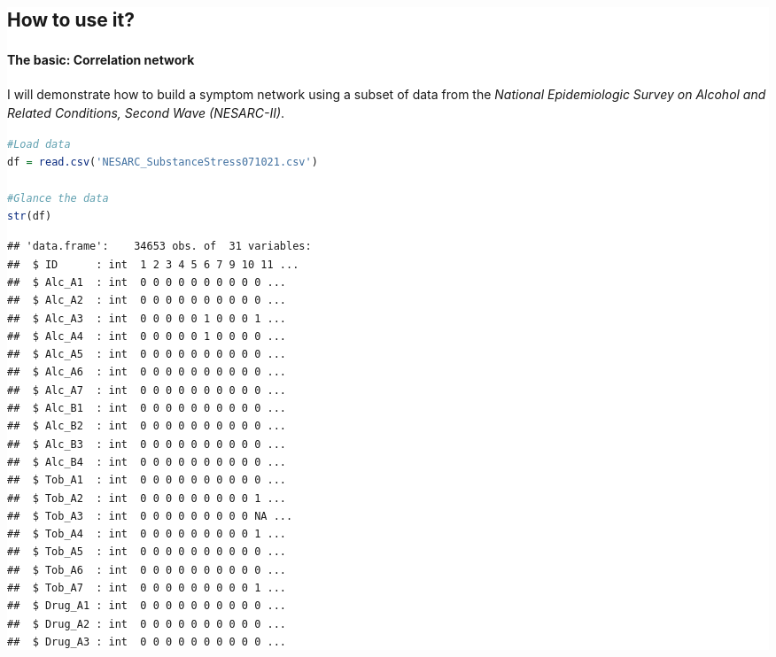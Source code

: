 How to use it?
--------------

#### The basic: Correlation network

I will demonstrate how to build a symptom network using a subset of data
from the *National Epidemiologic Survey on Alcohol and Related
Conditions, Second Wave (NESARC-II)*.

``` r
#Load data
df = read.csv('NESARC_SubstanceStress071021.csv')

#Glance the data
str(df)
```

    ## 'data.frame':    34653 obs. of  31 variables:
    ##  $ ID      : int  1 2 3 4 5 6 7 9 10 11 ...
    ##  $ Alc_A1  : int  0 0 0 0 0 0 0 0 0 0 ...
    ##  $ Alc_A2  : int  0 0 0 0 0 0 0 0 0 0 ...
    ##  $ Alc_A3  : int  0 0 0 0 0 1 0 0 0 1 ...
    ##  $ Alc_A4  : int  0 0 0 0 0 1 0 0 0 0 ...
    ##  $ Alc_A5  : int  0 0 0 0 0 0 0 0 0 0 ...
    ##  $ Alc_A6  : int  0 0 0 0 0 0 0 0 0 0 ...
    ##  $ Alc_A7  : int  0 0 0 0 0 0 0 0 0 0 ...
    ##  $ Alc_B1  : int  0 0 0 0 0 0 0 0 0 0 ...
    ##  $ Alc_B2  : int  0 0 0 0 0 0 0 0 0 0 ...
    ##  $ Alc_B3  : int  0 0 0 0 0 0 0 0 0 0 ...
    ##  $ Alc_B4  : int  0 0 0 0 0 0 0 0 0 0 ...
    ##  $ Tob_A1  : int  0 0 0 0 0 0 0 0 0 0 ...
    ##  $ Tob_A2  : int  0 0 0 0 0 0 0 0 0 1 ...
    ##  $ Tob_A3  : int  0 0 0 0 0 0 0 0 0 NA ...
    ##  $ Tob_A4  : int  0 0 0 0 0 0 0 0 0 1 ...
    ##  $ Tob_A5  : int  0 0 0 0 0 0 0 0 0 0 ...
    ##  $ Tob_A6  : int  0 0 0 0 0 0 0 0 0 0 ...
    ##  $ Tob_A7  : int  0 0 0 0 0 0 0 0 0 1 ...
    ##  $ Drug_A1 : int  0 0 0 0 0 0 0 0 0 0 ...
    ##  $ Drug_A2 : int  0 0 0 0 0 0 0 0 0 0 ...
    ##  $ Drug_A3 : int  0 0 0 0 0 0 0 0 0 0 ...